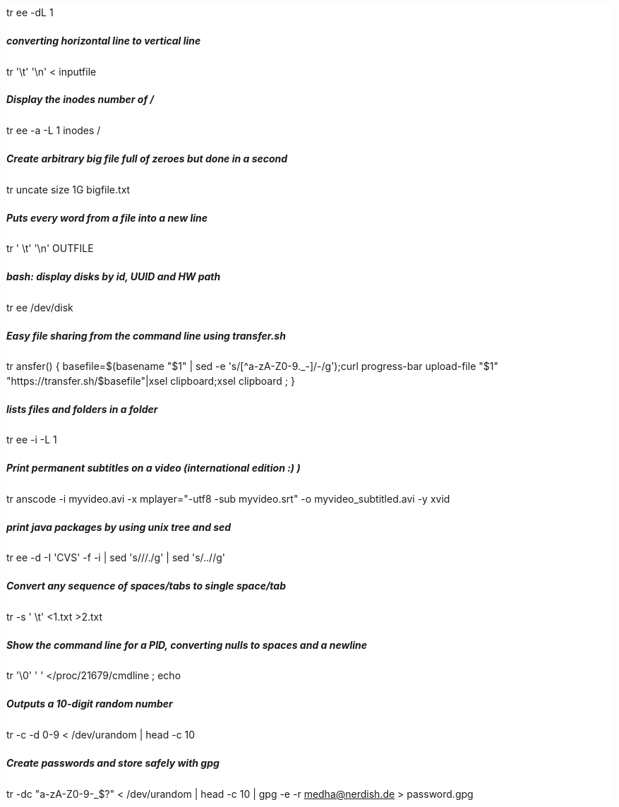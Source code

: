    tr ee -dL 1

##### converting horizontal line to vertical line

   tr  '\t' '\n' < inputfile

##### Display the inodes number of /

   tr ee -a -L 1 inodes /

##### Create arbitrary big file full of zeroes but done in a second

   tr uncate size 1G bigfile.txt

##### Puts every word from a file into a new line

   tr  ' \t' '\n' <INFILE >OUTFILE

##### bash: display disks by id, UUID and HW path

   tr ee /dev/disk

##### Easy file sharing from the command line using transfer.sh

   tr ansfer() { basefile=$(basename "$1" | sed -e 's/[^a-zA-Z0-9._-]/-/g');curl progress-bar upload-file "$1" "https://transfer.sh/$basefile"|xsel clipboard;xsel clipboard ; }

##### lists files and folders in a folder

   tr ee -i -L 1

##### Print permanent subtitles on a video (international edition :) )

   tr anscode -i myvideo.avi -x mplayer="-utf8 -sub myvideo.srt" -o myvideo_subtitled.avi -y xvid

##### print java packages by using unix tree and sed

   tr ee -d -I 'CVS' -f -i | sed 's/\//./g' | sed 's/\.\.//g'

##### Convert any sequence of spaces/tabs to single space/tab

   tr  -s ' \t' <1.txt >2.txt

##### Show the command line for a PID, converting nulls to spaces and a newline

   tr  '\0' ' ' </proc/21679/cmdline ; echo

##### Outputs a 10-digit random number

   tr  -c -d 0-9 < /dev/urandom | head -c 10

##### Create passwords and store safely with gpg

   tr  -dc "a-zA-Z0-9-_\$\?" < /dev/urandom | head -c 10 | gpg -e -r medha@nerdish.de > password.gpg
